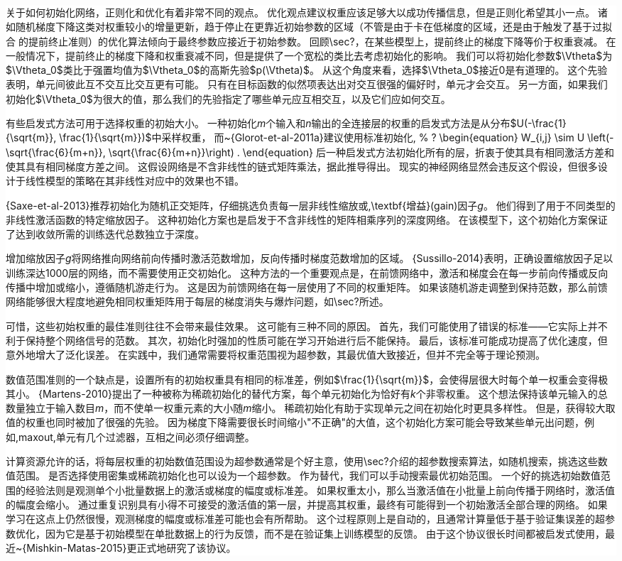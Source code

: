 

关于如何初始化网络，正则化和优化有着非常不同的观点。
优化观点建议权重应该足够大以成功传播信息，但是正则化希望其小一点。
诸如随机梯度下降这类对权重较小的增量更新，趋于停止在更靠近初始参数的区域（不管是由于卡在低梯度的区域，还是由于触发了基于过拟合 的提前终止准则）的优化算法倾向于最终参数应接近于初始参数。
回顾\sec?，在某些模型上，提前终止的梯度下降等价于权重衰减。
在一般情况下，提前终止的梯度下降和权重衰减不同，但是提供了一个宽松的类比去考虑初始化的影响。
我们可以将初始化参数$\Vtheta$为$\Vtheta_0$类比于强置均值为$\Vtheta_0$的高斯先验$p(\Vtheta)$。
从这个角度来看，选择$\Vtheta_0$接近$0$是有道理的。
这个先验表明，单元间彼此互不交互比交互更有可能。
只有在目标函数的似然项表达出对交互很强的偏好时，单元才会交互。
另一方面，如果我们初始化$\Vtheta_0$为很大的值，那么我们的先验指定了哪些单元应互相交互，以及它们应如何交互。



有些启发式方法可用于选择权重的初始大小。
一种初始化$m$个输入和$n$输出的全连接层的权重的启发式方法是从分布$U(-\frac{1}{\sqrt{m}}, \frac{1}{\sqrt{m}})$中采样权重，
而~{Glorot-et-al-2011a}建议使用标准初始化, % ?
\begin{equation}
    W_{i,j} \sim U \left(-\sqrt{\frac{6}{m+n}}, \sqrt{\frac{6}{m+n}}\right) .
\end{equation}
后一种启发式方法初始化所有的层，折衷于使其具有相同激活方差和使其具有相同梯度方差之间。
这假设网络是不含非线性的链式矩阵乘法，据此推导得出。
现实的神经网络显然会违反这个假设，但很多设计于线性模型的策略在其非线性对应中的效果也不错。



{Saxe-et-al-2013}推荐初始化为随机正交矩阵，仔细挑选负责每一层非线性缩放或\,\textbf{增益}(gain)因子$g$。
他们得到了用于不同类型的非线性激活函数的特定缩放因子。
这种初始化方案也是启发于不含非线性的矩阵相乘序列的深度网络。
在该模型下，这个初始化方案保证了达到收敛所需的训练迭代总数独立于深度。


增加缩放因子$g$将网络推向网络前向传播时激活范数增加，反向传播时梯度范数增加的区域。
{Sussillo-2014}表明，正确设置缩放因子足以训练深达$1000$层的网络，而不需要使用正交初始化。
这种方法的一个重要观点是，在前馈网络中，激活和梯度会在每一步前向传播或反向传播中增加或缩小，遵循随机游走行为。
这是因为前馈网络在每一层使用了不同的权重矩阵。
如果该随机游走调整到保持范数，那么前馈网络能够很大程度地避免相同权重矩阵用于每层的梯度消失与爆炸问题，如\sec?所述。



可惜，这些初始权重的最佳准则往往不会带来最佳效果。
这可能有三种不同的原因。
首先，我们可能使用了错误的标准——它实际上并不利于保持整个网络信号的范数。
其次，初始化时强加的性质可能在学习开始进行后不能保持。
最后，该标准可能成功提高了优化速度，但意外地增大了泛化误差。
在实践中，我们通常需要将权重范围视为超参数，其最优值大致接近，但并不完全等于理论预测。



数值范围准则的一个缺点是，设置所有的初始权重具有相同的标准差，例如$\frac{1}{\sqrt{m}}$，会使得层很大时每个单一权重会变得极其小。
{Martens-2010}提出了一种被称为稀疏初始化的替代方案，每个单元初始化为恰好有$k$个非零权重。
这个想法保持该单元输入的总数量独立于输入数目$m$，而不使单一权重元素的大小随$m$缩小。
稀疏初始化有助于实现单元之间在初始化时更具多样性。
但是，获得较大取值的权重也同时被加了很强的先验。
因为梯度下降需要很长时间缩小"不正确"的大值，这个初始化方案可能会导致某些单元出问题，例如\,maxout\,单元有几个过滤器，互相之间必须仔细调整。



计算资源允许的话，将每层权重的初始数值范围设为超参数通常是个好主意，使用\sec?介绍的超参数搜索算法，如随机搜索，挑选这些数值范围。
是否选择使用密集或稀疏初始化也可以设为一个超参数。
作为替代，我们可以手动搜索最优初始范围。
一个好的挑选初始数值范围的经验法则是观测单个小批量数据上的激活或梯度的幅度或标准差。
如果权重太小，那么当激活值在小批量上前向传播于网络时，激活值的幅度会缩小。
通过重复识别具有小得不可接受的激活值的第一层，并提高其权重，最终有可能得到一个初始激活全部合理的网络。
如果学习在这点上仍然很慢，观测梯度的幅度或标准差可能也会有所帮助。
这个过程原则上是自动的，且通常计算量低于基于验证集误差的超参数优化，因为它是基于初始模型在单批数据上的行为反馈，而不是在验证集上训练模型的反馈。
由于这个协议很长时间都被启发式使用，最近~{Mishkin-Matas-2015}更正式地研究了该协议。
